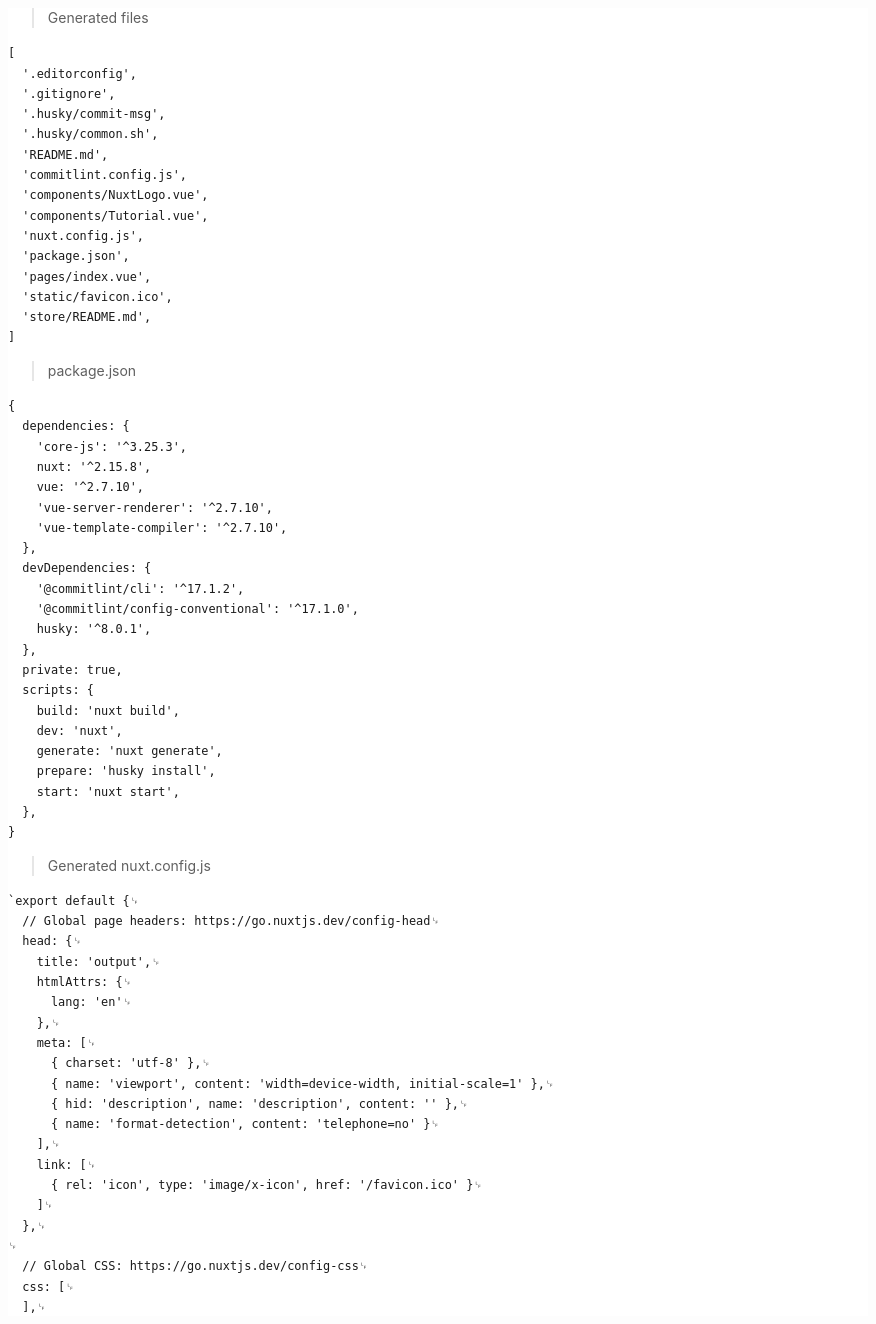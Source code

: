 > Generated files

    [
      '.editorconfig',
      '.gitignore',
      '.husky/commit-msg',
      '.husky/common.sh',
      'README.md',
      'commitlint.config.js',
      'components/NuxtLogo.vue',
      'components/Tutorial.vue',
      'nuxt.config.js',
      'package.json',
      'pages/index.vue',
      'static/favicon.ico',
      'store/README.md',
    ]

> package.json

    {
      dependencies: {
        'core-js': '^3.25.3',
        nuxt: '^2.15.8',
        vue: '^2.7.10',
        'vue-server-renderer': '^2.7.10',
        'vue-template-compiler': '^2.7.10',
      },
      devDependencies: {
        '@commitlint/cli': '^17.1.2',
        '@commitlint/config-conventional': '^17.1.0',
        husky: '^8.0.1',
      },
      private: true,
      scripts: {
        build: 'nuxt build',
        dev: 'nuxt',
        generate: 'nuxt generate',
        prepare: 'husky install',
        start: 'nuxt start',
      },
    }

> Generated nuxt.config.js

    `export default {␊
      // Global page headers: https://go.nuxtjs.dev/config-head␊
      head: {␊
        title: 'output',␊
        htmlAttrs: {␊
          lang: 'en'␊
        },␊
        meta: [␊
          { charset: 'utf-8' },␊
          { name: 'viewport', content: 'width=device-width, initial-scale=1' },␊
          { hid: 'description', name: 'description', content: '' },␊
          { name: 'format-detection', content: 'telephone=no' }␊
        ],␊
        link: [␊
          { rel: 'icon', type: 'image/x-icon', href: '/favicon.ico' }␊
        ]␊
      },␊
    ␊
      // Global CSS: https://go.nuxtjs.dev/config-css␊
      css: [␊
      ],␊